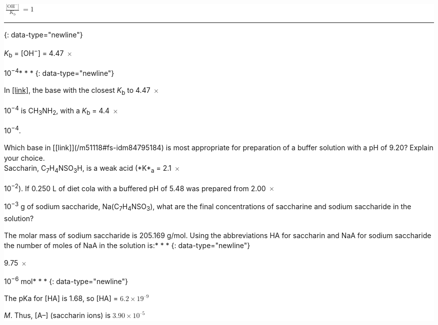  <math xmlns="http://www.w3.org/1998/Math/MathML"><mrow><mspace width="0.2em" /><mfrac><mrow><mo stretchy="false">[</mo><msup><mrow><mtext>OH</mtext></mrow><mtext>−</mtext></msup><mo stretchy="false">]</mo></mrow><mrow><msub><mi>K</mi><mtext>b</mtext></msub></mrow></mfrac><mspace width="0.2em" /><mo>=</mo><mn>1</mn></mrow></math>

* * *
{: data-type="newline"}

 *K*<sub>b</sub> = [OH<sup>−</sup>] = 4.47 <math xmlns="http://www.w3.org/1998/Math/MathML"><mo>×</mo></math>

 10<sup>−4</sup>* * *
{: data-type="newline"}

 In [[link]](/m51118#fs-idm84795184), the base with the closest *K*<sub>b</sub> to 4.47 <math xmlns="http://www.w3.org/1998/Math/MathML"><mo>×</mo></math>

 10<sup>−4</sup> is CH<sub>3</sub>NH<sub>2</sub>, with a *K*<sub>b</sub> = 4.4 <math xmlns="http://www.w3.org/1998/Math/MathML"><mo>×</mo></math>

 10<sup>−4</sup>.

</div>
</div>
<div data-type="exercise">
<div data-type="problem" markdown="1">
Which base in [[link]](/m51118#fs-idm84795184) is most appropriate for preparation of a buffer solution with a pH of 9.20? Explain your choice.

</div>
</div>
<div data-type="exercise" id="eip-160">
<div data-type="problem" markdown="1">
Saccharin, C<sub>7</sub>H<sub>4</sub>NSO<sub>3</sub>H, is a weak acid (*K*<sub>a</sub> = 2.1 <math xmlns="http://www.w3.org/1998/Math/MathML"><mo>×</mo></math>

 10<sup>−2</sup>). If 0.250 L of diet cola with a buffered pH of 5.48 was prepared from 2.00 <math xmlns="http://www.w3.org/1998/Math/MathML"><mo>×</mo></math>

 10<sup>−3</sup> g of sodium saccharide, Na(C<sub>7</sub>H<sub>4</sub>NSO<sub>3</sub>), what are the final concentrations of saccharine and sodium saccharide in the solution?

</div>
<div data-type="solution" markdown="1">
The molar mass of sodium saccharide is 205.169 g/mol. Using the abbreviations HA for saccharin and NaA for sodium saccharide the number of moles of NaA in the solution is:* * *
{: data-type="newline"}

 9.75 <math xmlns="http://www.w3.org/1998/Math/MathML"><mo>×</mo></math>

 10<sup>−6</sup> mol* * *
{: data-type="newline"}

 The pKa for [HA] is 1.68, so [HA] = <math xmlns="http://www.w3.org/1998/Math/MathML"><mn>6.2</mn><mo>×</mo><msup><mn>19</mn><mn>–9</mn></msup></math>

 *M*. Thus, [A–] (saccharin ions) is <math xmlns="http://www.w3.org/1998/Math/MathML"><mn>3.90</mn><mo>×</mo><msup><mn>10</mn><mn>–5</mn></msup></math>


[1]: http://openstaxcollege.org/l/16BufferSystem